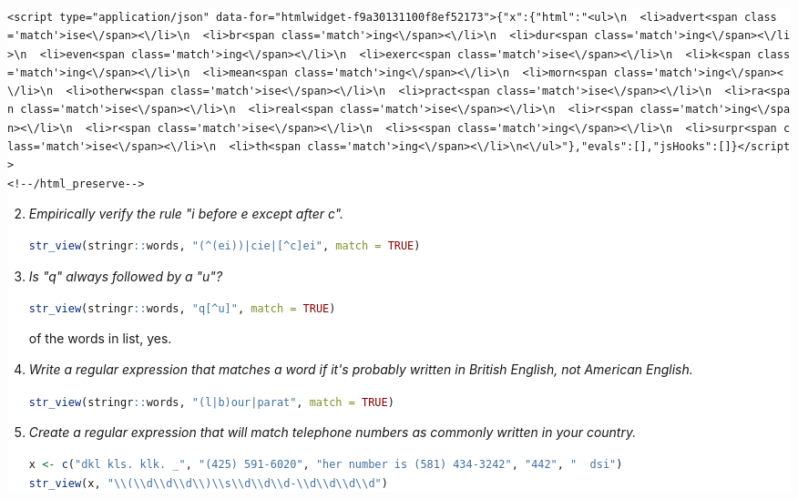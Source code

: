     <script type="application/json" data-for="htmlwidget-f9a30131100f8ef52173">{"x":{"html":"<ul>\n  <li>advert<span class='match'>ise<\/span><\/li>\n  <li>br<span class='match'>ing<\/span><\/li>\n  <li>dur<span class='match'>ing<\/span><\/li>\n  <li>even<span class='match'>ing<\/span><\/li>\n  <li>exerc<span class='match'>ise<\/span><\/li>\n  <li>k<span class='match'>ing<\/span><\/li>\n  <li>mean<span class='match'>ing<\/span><\/li>\n  <li>morn<span class='match'>ing<\/span><\/li>\n  <li>otherw<span class='match'>ise<\/span><\/li>\n  <li>pract<span class='match'>ise<\/span><\/li>\n  <li>ra<span class='match'>ise<\/span><\/li>\n  <li>real<span class='match'>ise<\/span><\/li>\n  <li>r<span class='match'>ing<\/span><\/li>\n  <li>r<span class='match'>ise<\/span><\/li>\n  <li>s<span class='match'>ing<\/span><\/li>\n  <li>surpr<span class='match'>ise<\/span><\/li>\n  <li>th<span class='match'>ing<\/span><\/li>\n<\/ul>"},"evals":[],"jsHooks":[]}</script>
    <!--/html_preserve-->
2.  *Empirically verify the rule "i before e except after c".*

    ``` r
    str_view(stringr::words, "(^(ei))|cie|[^c]ei", match = TRUE)
    ```

    <!--html_preserve-->

    <script type="application/json" data-for="htmlwidget-274da4383d098000d68d">{"x":{"html":"<ul>\n  <li><span class='match'>ei<\/span>ght<\/li>\n  <li><span class='match'>ei<\/span>ther<\/li>\n  <li>s<span class='match'>cie<\/span>nce<\/li>\n  <li>so<span class='match'>cie<\/span>ty<\/li>\n  <li><span class='match'>wei<\/span>gh<\/li>\n<\/ul>"},"evals":[],"jsHooks":[]}</script>
    <!--/html_preserve-->
3.  *Is "q" always followed by a "u"?*

    ``` r
    str_view(stringr::words, "q[^u]", match = TRUE)
    ```

    <!--html_preserve-->

    <script type="application/json" data-for="htmlwidget-cbef5ef6629097057f5c">{"x":{"html":"<ul>\n  <li><\/li>\n<\/ul>"},"evals":[],"jsHooks":[]}</script>
    <!--/html_preserve-->
    of the words in list, yes.

4.  *Write a regular expression that matches a word if it's probably written* *in British English, not American English.*

    ``` r
    str_view(stringr::words, "(l|b)our|parat", match = TRUE)
    ```

    <!--html_preserve-->

    <script type="application/json" data-for="htmlwidget-6c0ed3769eee76a71b58">{"x":{"html":"<ul>\n  <li>co<span class='match'>lour<\/span><\/li>\n  <li>la<span class='match'>bour<\/span><\/li>\n  <li>se<span class='match'>parat<\/span>e<\/li>\n<\/ul>"},"evals":[],"jsHooks":[]}</script>
    <!--/html_preserve-->
5.  *Create a regular expression that will match telephone numbers as commonly* *written in your country.*

    ``` r
    x <- c("dkl kls. klk. _", "(425) 591-6020", "her number is (581) 434-3242", "442", "  dsi")
    str_view(x, "\\(\\d\\d\\d\\)\\s\\d\\d\\d-\\d\\d\\d\\d")
    ```
